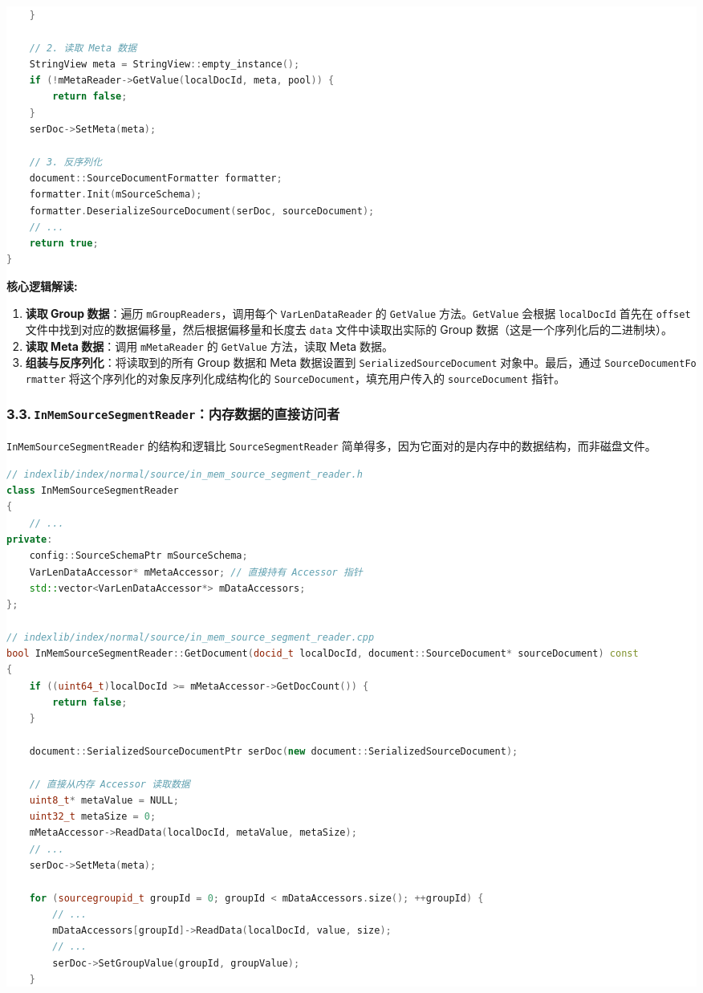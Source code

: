 ```cpp
    }

    // 2. 读取 Meta 数据
    StringView meta = StringView::empty_instance();
    if (!mMetaReader->GetValue(localDocId, meta, pool)) {
        return false;
    }
    serDoc->SetMeta(meta);

    // 3. 反序列化
    document::SourceDocumentFormatter formatter;
    formatter.Init(mSourceSchema);
    formatter.DeserializeSourceDocument(serDoc, sourceDocument);
    // ...
    return true;
}
```

**核心逻辑解读:**
1.  **读取 Group 数据**：遍历 `mGroupReaders`，调用每个 `VarLenDataReader` 的 `GetValue` 方法。`GetValue` 会根据 `localDocId` 首先在 `offset` 文件中找到对应的数据偏移量，然后根据偏移量和长度去 `data` 文件中读取出实际的 Group 数据（这是一个序列化后的二进制块）。
2.  **读取 Meta 数据**：调用 `mMetaReader` 的 `GetValue` 方法，读取 Meta 数据。
3.  **组装与反序列化**：将读取到的所有 Group 数据和 Meta 数据设置到 `SerializedSourceDocument` 对象中。最后，通过 `SourceDocumentFormatter` 将这个序列化的对象反序列化成结构化的 `SourceDocument`，填充用户传入的 `sourceDocument` 指针。

### 3.3. `InMemSourceSegmentReader`：内存数据的直接访问者

`InMemSourceSegmentReader` 的结构和逻辑比 `SourceSegmentReader` 简单得多，因为它面对的是内存中的数据结构，而非磁盘文件。

```cpp
// indexlib/index/normal/source/in_mem_source_segment_reader.h
class InMemSourceSegmentReader
{
    // ...
private:
    config::SourceSchemaPtr mSourceSchema;
    VarLenDataAccessor* mMetaAccessor; // 直接持有 Accessor 指针
    std::vector<VarLenDataAccessor*> mDataAccessors;
};

// indexlib/index/normal/source/in_mem_source_segment_reader.cpp
bool InMemSourceSegmentReader::GetDocument(docid_t localDocId, document::SourceDocument* sourceDocument) const
{
    if ((uint64_t)localDocId >= mMetaAccessor->GetDocCount()) {
        return false;
    }

    document::SerializedSourceDocumentPtr serDoc(new document::SerializedSourceDocument);

    // 直接从内存 Accessor 读取数据
    uint8_t* metaValue = NULL;
    uint32_t metaSize = 0;
    mMetaAccessor->ReadData(localDocId, metaValue, metaSize);
    // ...
    serDoc->SetMeta(meta);

    for (sourcegroupid_t groupId = 0; groupId < mDataAccessors.size(); ++groupId) {
        // ...
        mDataAccessors[groupId]->ReadData(localDocId, value, size);
        // ...
        serDoc->SetGroupValue(groupId, groupValue);
    }

```